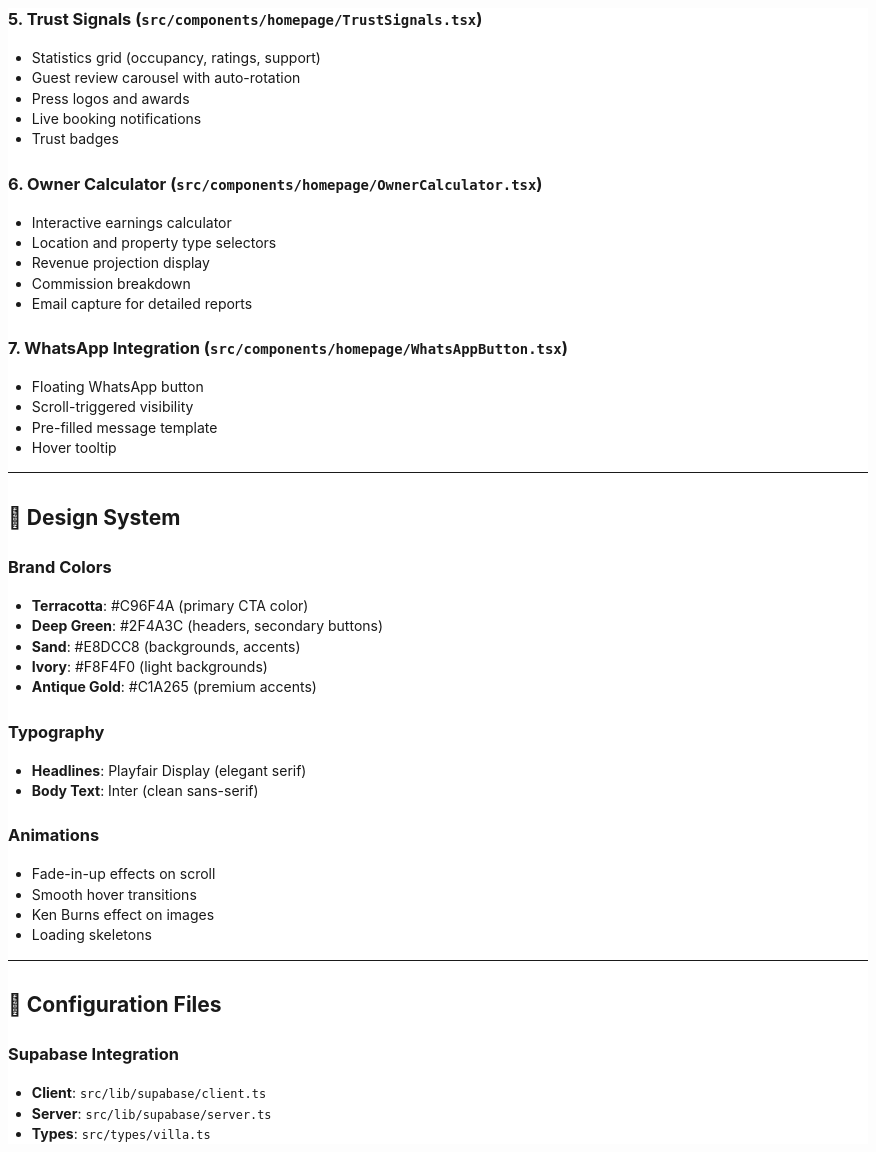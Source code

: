 ### 5. **Trust Signals** (`src/components/homepage/TrustSignals.tsx`)
- Statistics grid (occupancy, ratings, support)
- Guest review carousel with auto-rotation
- Press logos and awards
- Live booking notifications
- Trust badges

### 6. **Owner Calculator** (`src/components/homepage/OwnerCalculator.tsx`)
- Interactive earnings calculator
- Location and property type selectors
- Revenue projection display
- Commission breakdown
- Email capture for detailed reports

### 7. **WhatsApp Integration** (`src/components/homepage/WhatsAppButton.tsx`)
- Floating WhatsApp button
- Scroll-triggered visibility
- Pre-filled message template
- Hover tooltip

---

## 🎨 Design System

### Brand Colors
- **Terracotta**: #C96F4A (primary CTA color)
- **Deep Green**: #2F4A3C (headers, secondary buttons)
- **Sand**: #E8DCC8 (backgrounds, accents)
- **Ivory**: #F8F4F0 (light backgrounds)
- **Antique Gold**: #C1A265 (premium accents)

### Typography
- **Headlines**: Playfair Display (elegant serif)
- **Body Text**: Inter (clean sans-serif)

### Animations
- Fade-in-up effects on scroll
- Smooth hover transitions
- Ken Burns effect on images
- Loading skeletons

---

## 🔧 Configuration Files

### Supabase Integration
- **Client**: `src/lib/supabase/client.ts`
- **Server**: `src/lib/supabase/server.ts`
- **Types**: `src/types/villa.ts`
